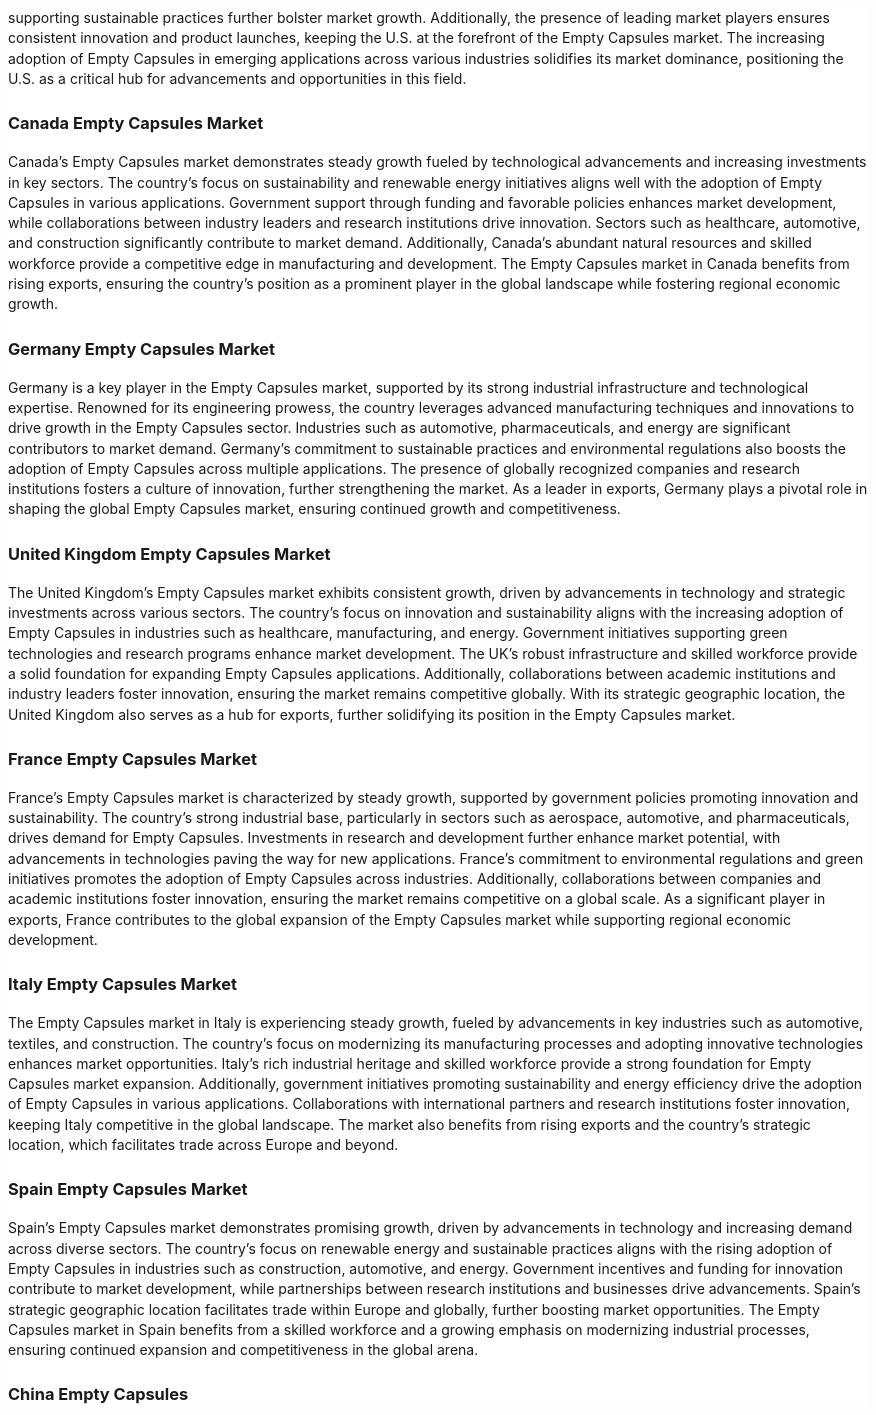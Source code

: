 supporting sustainable practices further bolster market growth. Additionally, the presence of leading market players ensures consistent innovation and product launches, keeping the U.S. at the forefront of the Empty Capsules market. The increasing adoption of Empty Capsules in emerging applications across various industries solidifies its market dominance, positioning the U.S. as a critical hub for advancements and opportunities in this field.</p><h3>Canada Empty Capsules Market</h3><p>Canada&rsquo;s Empty Capsules market demonstrates steady growth fueled by technological advancements and increasing investments in key sectors. The country&rsquo;s focus on sustainability and renewable energy initiatives aligns well with the adoption of Empty Capsules in various applications. Government support through funding and favorable policies enhances market development, while collaborations between industry leaders and research institutions drive innovation. Sectors such as healthcare, automotive, and construction significantly contribute to market demand. Additionally, Canada&rsquo;s abundant natural resources and skilled workforce provide a competitive edge in manufacturing and development. The Empty Capsules market in Canada benefits from rising exports, ensuring the country&rsquo;s position as a prominent player in the global landscape while fostering regional economic growth.</p><h3>Germany Empty Capsules Market</h3><p>Germany is a key player in the Empty Capsules market, supported by its strong industrial infrastructure and technological expertise. Renowned for its engineering prowess, the country leverages advanced manufacturing techniques and innovations to drive growth in the Empty Capsules sector. Industries such as automotive, pharmaceuticals, and energy are significant contributors to market demand. Germany&rsquo;s commitment to sustainable practices and environmental regulations also boosts the adoption of Empty Capsules across multiple applications. The presence of globally recognized companies and research institutions fosters a culture of innovation, further strengthening the market. As a leader in exports, Germany plays a pivotal role in shaping the global Empty Capsules market, ensuring continued growth and competitiveness.</p><h3>United Kingdom Empty Capsules Market</h3><p>The United Kingdom&rsquo;s Empty Capsules market exhibits consistent growth, driven by advancements in technology and strategic investments across various sectors. The country&rsquo;s focus on innovation and sustainability aligns with the increasing adoption of Empty Capsules in industries such as healthcare, manufacturing, and energy. Government initiatives supporting green technologies and research programs enhance market development. The UK&rsquo;s robust infrastructure and skilled workforce provide a solid foundation for expanding Empty Capsules applications. Additionally, collaborations between academic institutions and industry leaders foster innovation, ensuring the market remains competitive globally. With its strategic geographic location, the United Kingdom also serves as a hub for exports, further solidifying its position in the Empty Capsules market.</p><h3>France Empty Capsules Market</h3><p>France&rsquo;s Empty Capsules market is characterized by steady growth, supported by government policies promoting innovation and sustainability. The country&rsquo;s strong industrial base, particularly in sectors such as aerospace, automotive, and pharmaceuticals, drives demand for Empty Capsules. Investments in research and development further enhance market potential, with advancements in technologies paving the way for new applications. France&rsquo;s commitment to environmental regulations and green initiatives promotes the adoption of Empty Capsules across industries. Additionally, collaborations between companies and academic institutions foster innovation, ensuring the market remains competitive on a global scale. As a significant player in exports, France contributes to the global expansion of the Empty Capsules market while supporting regional economic development.</p><h3>Italy Empty Capsules Market</h3><p>The Empty Capsules market in Italy is experiencing steady growth, fueled by advancements in key industries such as automotive, textiles, and construction. The country&rsquo;s focus on modernizing its manufacturing processes and adopting innovative technologies enhances market opportunities. Italy&rsquo;s rich industrial heritage and skilled workforce provide a strong foundation for Empty Capsules market expansion. Additionally, government initiatives promoting sustainability and energy efficiency drive the adoption of Empty Capsules in various applications. Collaborations with international partners and research institutions foster innovation, keeping Italy competitive in the global landscape. The market also benefits from rising exports and the country&rsquo;s strategic location, which facilitates trade across Europe and beyond.</p><h3>Spain Empty Capsules Market</h3><p>Spain&rsquo;s Empty Capsules market demonstrates promising growth, driven by advancements in technology and increasing demand across diverse sectors. The country&rsquo;s focus on renewable energy and sustainable practices aligns with the rising adoption of Empty Capsules in industries such as construction, automotive, and energy. Government incentives and funding for innovation contribute to market development, while partnerships between research institutions and businesses drive advancements. Spain&rsquo;s strategic geographic location facilitates trade within Europe and globally, further boosting market opportunities. The Empty Capsules market in Spain benefits from a skilled workforce and a growing emphasis on modernizing industrial processes, ensuring continued expansion and competitiveness in the global arena.</p><h3>China Empty Capsules